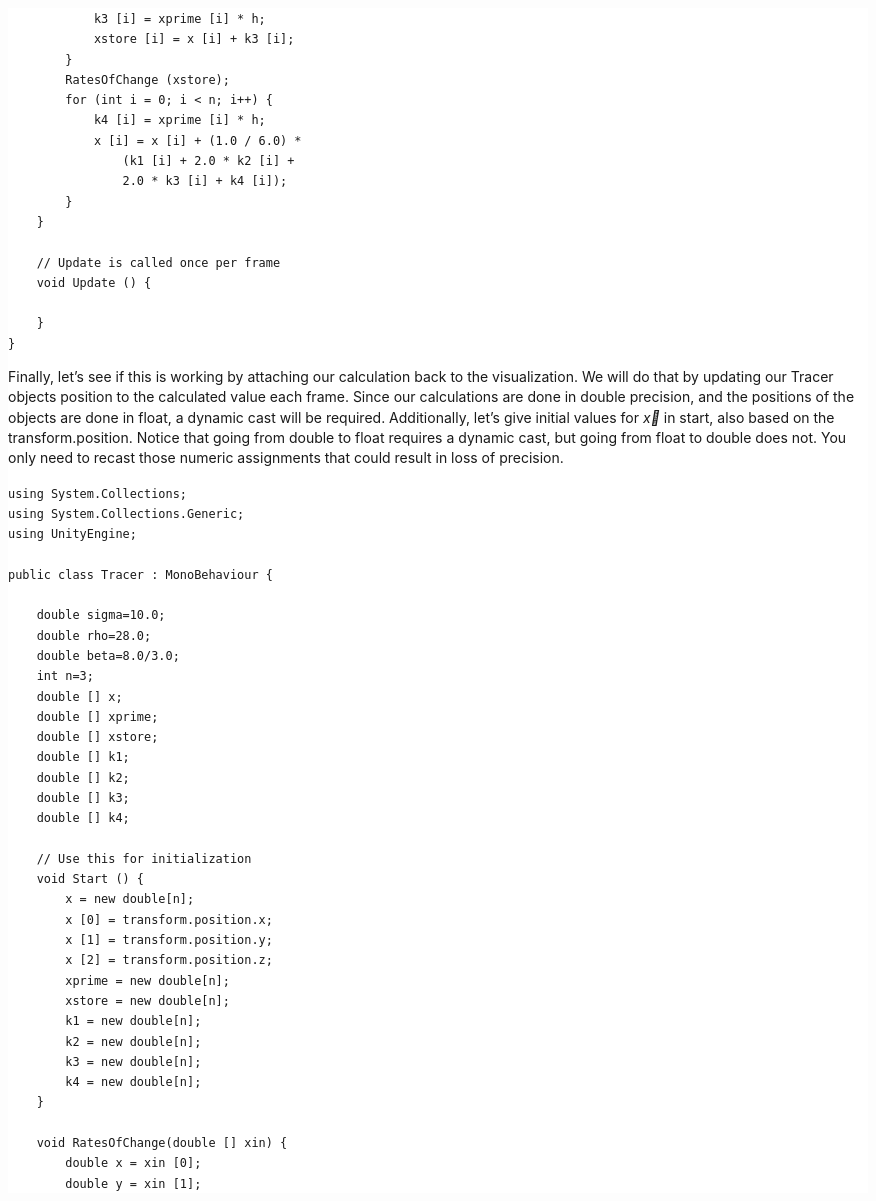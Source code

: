 ```
            k3 [i] = xprime [i] * h; 
            xstore [i] = x [i] + k3 [i];
        }
        RatesOfChange (xstore);
        for (int i = 0; i < n; i++) {
            k4 [i] = xprime [i] * h; 
            x [i] = x [i] + (1.0 / 6.0) *
                (k1 [i] + 2.0 * k2 [i] +
                2.0 * k3 [i] + k4 [i]);
        }
    }
    
    // Update is called once per frame
    void Update () {
        
    }
}
```

Finally, let’s see if this is working by attaching our calculation back to the visualization. We will do that by updating our Tracer objects position to the calculated value each frame. Since our calculations are done in double precision, and the positions of the objects are done in float, a dynamic cast will be required. Additionally, let’s give initial values for $\vec{x}$ in start, also based on the transform.position. Notice that going from double to float requires a dynamic cast, but going from float to double does not. You only need to recast those numeric assignments that could result in loss of precision.


```
using System.Collections;
using System.Collections.Generic;
using UnityEngine;

public class Tracer : MonoBehaviour {

    double sigma=10.0;
    double rho=28.0;
    double beta=8.0/3.0;
    int n=3;
    double [] x;
    double [] xprime;
    double [] xstore;
    double [] k1;
    double [] k2;
    double [] k3;
    double [] k4;

    // Use this for initialization
    void Start () {
        x = new double[n];
        x [0] = transform.position.x;
        x [1] = transform.position.y;
        x [2] = transform.position.z;
        xprime = new double[n];
        xstore = new double[n];
        k1 = new double[n];
        k2 = new double[n];
        k3 = new double[n];
        k4 = new double[n];
    }

    void RatesOfChange(double [] xin) {
        double x = xin [0];
        double y = xin [1];
```